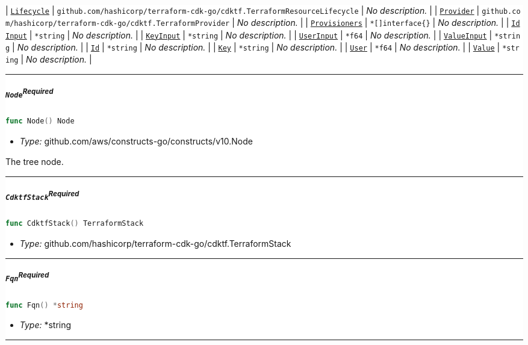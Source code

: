 | <code><a href="#@cdktf/provider-gitlab.userCustomAttribute.UserCustomAttribute.property.lifecycle">Lifecycle</a></code> | <code>github.com/hashicorp/terraform-cdk-go/cdktf.TerraformResourceLifecycle</code> | *No description.* |
| <code><a href="#@cdktf/provider-gitlab.userCustomAttribute.UserCustomAttribute.property.provider">Provider</a></code> | <code>github.com/hashicorp/terraform-cdk-go/cdktf.TerraformProvider</code> | *No description.* |
| <code><a href="#@cdktf/provider-gitlab.userCustomAttribute.UserCustomAttribute.property.provisioners">Provisioners</a></code> | <code>*[]interface{}</code> | *No description.* |
| <code><a href="#@cdktf/provider-gitlab.userCustomAttribute.UserCustomAttribute.property.idInput">IdInput</a></code> | <code>*string</code> | *No description.* |
| <code><a href="#@cdktf/provider-gitlab.userCustomAttribute.UserCustomAttribute.property.keyInput">KeyInput</a></code> | <code>*string</code> | *No description.* |
| <code><a href="#@cdktf/provider-gitlab.userCustomAttribute.UserCustomAttribute.property.userInput">UserInput</a></code> | <code>*f64</code> | *No description.* |
| <code><a href="#@cdktf/provider-gitlab.userCustomAttribute.UserCustomAttribute.property.valueInput">ValueInput</a></code> | <code>*string</code> | *No description.* |
| <code><a href="#@cdktf/provider-gitlab.userCustomAttribute.UserCustomAttribute.property.id">Id</a></code> | <code>*string</code> | *No description.* |
| <code><a href="#@cdktf/provider-gitlab.userCustomAttribute.UserCustomAttribute.property.key">Key</a></code> | <code>*string</code> | *No description.* |
| <code><a href="#@cdktf/provider-gitlab.userCustomAttribute.UserCustomAttribute.property.user">User</a></code> | <code>*f64</code> | *No description.* |
| <code><a href="#@cdktf/provider-gitlab.userCustomAttribute.UserCustomAttribute.property.value">Value</a></code> | <code>*string</code> | *No description.* |

---

##### `Node`<sup>Required</sup> <a name="Node" id="@cdktf/provider-gitlab.userCustomAttribute.UserCustomAttribute.property.node"></a>

```go
func Node() Node
```

- *Type:* github.com/aws/constructs-go/constructs/v10.Node

The tree node.

---

##### `CdktfStack`<sup>Required</sup> <a name="CdktfStack" id="@cdktf/provider-gitlab.userCustomAttribute.UserCustomAttribute.property.cdktfStack"></a>

```go
func CdktfStack() TerraformStack
```

- *Type:* github.com/hashicorp/terraform-cdk-go/cdktf.TerraformStack

---

##### `Fqn`<sup>Required</sup> <a name="Fqn" id="@cdktf/provider-gitlab.userCustomAttribute.UserCustomAttribute.property.fqn"></a>

```go
func Fqn() *string
```

- *Type:* *string

---